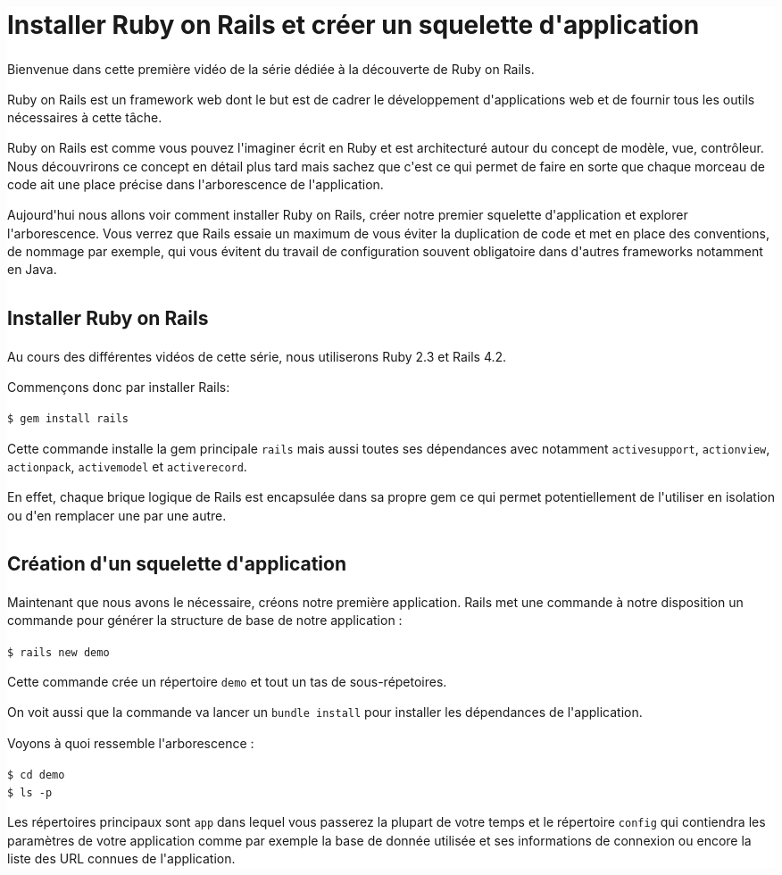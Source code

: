 # Installer Ruby on Rails et créer un squelette d'application #

Bienvenue dans cette première vidéo de la série dédiée à la découverte de Ruby on Rails.

Ruby on Rails est un framework web dont le but est de cadrer le développement d'applications web et de fournir tous les outils nécessaires à cette tâche.

Ruby on Rails est comme vous pouvez l'imaginer écrit en Ruby et est architecturé autour du concept de modèle, vue, contrôleur. Nous découvrirons ce concept en détail plus tard mais sachez que c'est ce qui permet de faire en sorte que chaque morceau de code ait une place précise dans l'arborescence de l'application.

Aujourd'hui nous allons voir comment installer Ruby on Rails, créer notre premier squelette d'application et explorer l'arborescence. Vous verrez que Rails essaie un maximum de vous éviter la duplication de code et met en place des conventions, de nommage par exemple, qui vous évitent du travail de configuration souvent obligatoire dans d'autres frameworks notamment en Java.

## Installer Ruby on Rails ##

Au cours des différentes vidéos de cette série, nous utiliserons Ruby 2.3 et Rails 4.2.

Commençons donc par installer Rails:

``` shell
$ gem install rails
```

Cette commande installe la gem principale `rails` mais aussi toutes ses dépendances avec notamment `activesupport`, `actionview`, `actionpack`, `activemodel` et `activerecord`.

En effet, chaque brique logique de Rails est encapsulée dans sa propre gem ce qui permet potentiellement de l'utiliser en isolation ou d'en remplacer une par une autre.

## Création d'un squelette d'application ##

Maintenant que nous avons le nécessaire, créons notre première application. Rails met une commande à notre disposition un commande pour générer la structure de base de notre application :

``` ruby
$ rails new demo
```

Cette commande crée un répertoire `demo` et tout un tas de sous-répetoires.

On voit aussi que la commande va lancer un `bundle install` pour installer les dépendances de l'application.

Voyons à quoi ressemble l'arborescence :

``` shell
$ cd demo
$ ls -p
```

Les répertoires principaux sont `app` dans lequel vous passerez la plupart de votre temps et le répertoire `config` qui contiendra les paramètres de votre application comme par exemple la base de donnée utilisée et ses informations de connexion ou encore la liste des URL connues de l'application.
